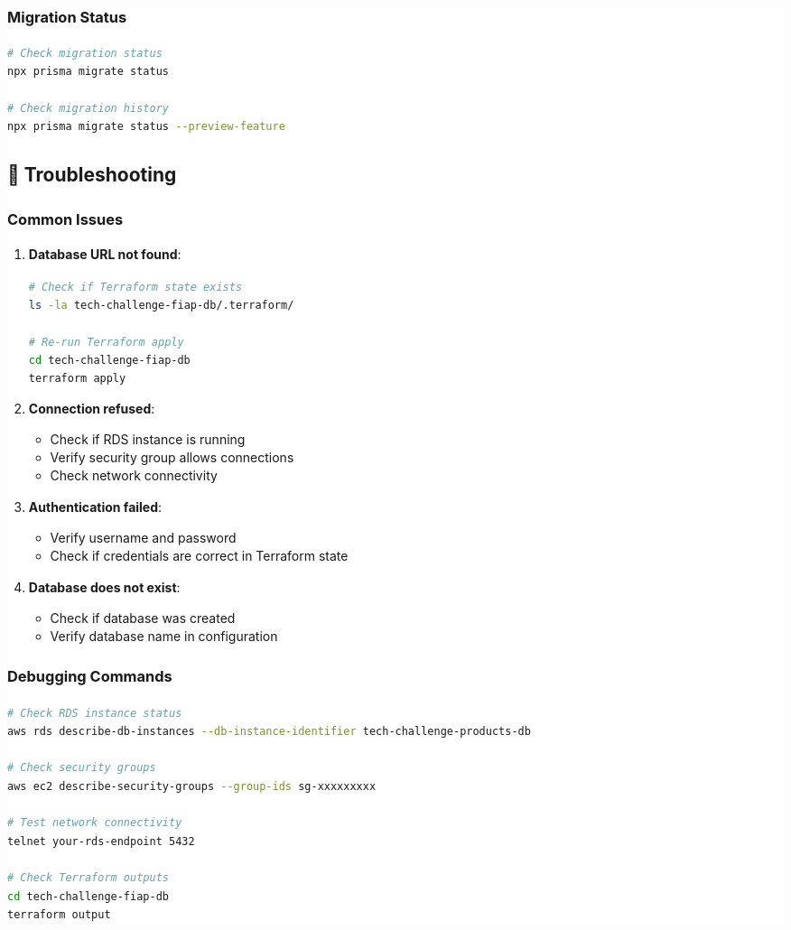 ### Migration Status

```bash
# Check migration status
npx prisma migrate status

# Check migration history
npx prisma migrate status --preview-feature
```

## 🚨 Troubleshooting

### Common Issues

1. **Database URL not found**:
   ```bash
   # Check if Terraform state exists
   ls -la tech-challenge-fiap-db/.terraform/
   
   # Re-run Terraform apply
   cd tech-challenge-fiap-db
   terraform apply
   ```

2. **Connection refused**:
   - Check if RDS instance is running
   - Verify security group allows connections
   - Check network connectivity

3. **Authentication failed**:
   - Verify username and password
   - Check if credentials are correct in Terraform state

4. **Database does not exist**:
   - Check if database was created
   - Verify database name in configuration

### Debugging Commands

```bash
# Check RDS instance status
aws rds describe-db-instances --db-instance-identifier tech-challenge-products-db

# Check security groups
aws ec2 describe-security-groups --group-ids sg-xxxxxxxxx

# Test network connectivity
telnet your-rds-endpoint 5432

# Check Terraform outputs
cd tech-challenge-fiap-db
terraform output
```

